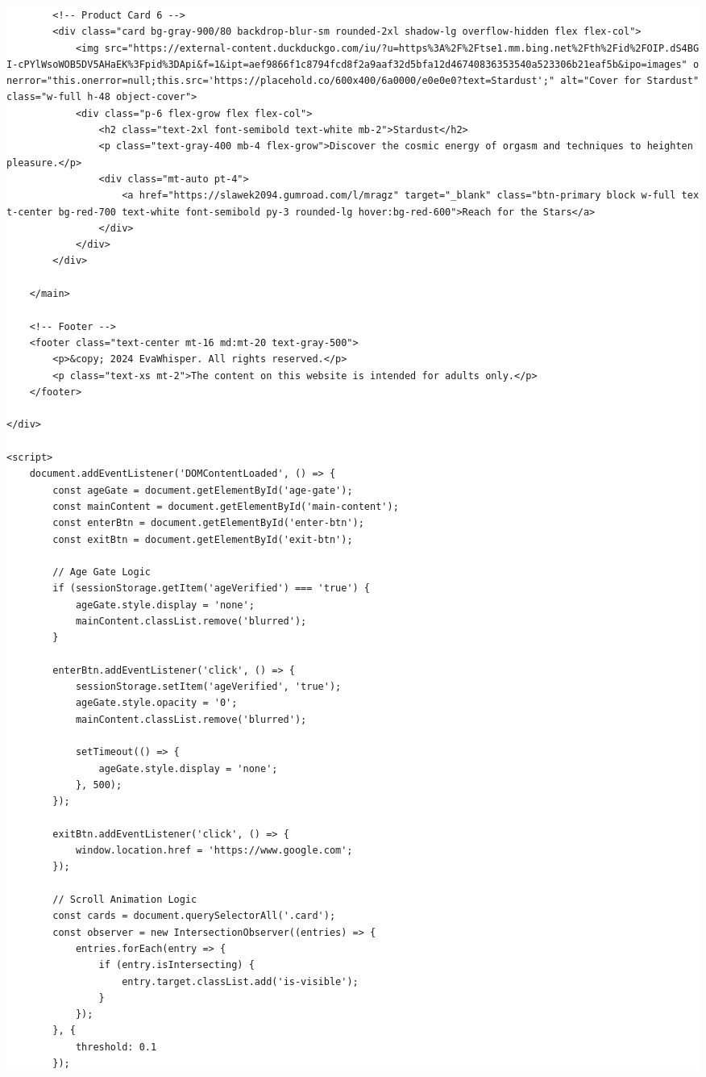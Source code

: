             <!-- Product Card 6 -->
            <div class="card bg-gray-900/80 backdrop-blur-sm rounded-2xl shadow-lg overflow-hidden flex flex-col">
                <img src="https://external-content.duckduckgo.com/iu/?u=https%3A%2F%2Ftse1.mm.bing.net%2Fth%2Fid%2FOIP.dS4BGI-cPYlWsoWOB5DV5AHaEK%3Fpid%3DApi&f=1&ipt=aef9866f1c8794fcd8f2a9aaf32d5bfa12d46740836353540a523306b21eaf5b&ipo=images" onerror="this.onerror=null;this.src='https://placehold.co/600x400/6a0000/e0e0e0?text=Stardust';" alt="Cover for Stardust" class="w-full h-48 object-cover">
                <div class="p-6 flex-grow flex flex-col">
                    <h2 class="text-2xl font-semibold text-white mb-2">Stardust</h2>
                    <p class="text-gray-400 mb-4 flex-grow">Discover the cosmic energy of orgasm and techniques to heighten pleasure.</p>
                    <div class="mt-auto pt-4">
                        <a href="https://slawek2094.gumroad.com/l/mragz" target="_blank" class="btn-primary block w-full text-center bg-red-700 text-white font-semibold py-3 rounded-lg hover:bg-red-600">Reach for the Stars</a>
                    </div>
                </div>
            </div>

        </main>
        
        <!-- Footer -->
        <footer class="text-center mt-16 md:mt-20 text-gray-500">
            <p>&copy; 2024 EvaWhisper. All rights reserved.</p>
            <p class="text-xs mt-2">The content on this website is intended for adults only.</p>
        </footer>

    </div>

    <script>
        document.addEventListener('DOMContentLoaded', () => {
            const ageGate = document.getElementById('age-gate');
            const mainContent = document.getElementById('main-content');
            const enterBtn = document.getElementById('enter-btn');
            const exitBtn = document.getElementById('exit-btn');

            // Age Gate Logic
            if (sessionStorage.getItem('ageVerified') === 'true') {
                ageGate.style.display = 'none';
                mainContent.classList.remove('blurred');
            }

            enterBtn.addEventListener('click', () => {
                sessionStorage.setItem('ageVerified', 'true');
                ageGate.style.opacity = '0';
                mainContent.classList.remove('blurred');
                
                setTimeout(() => {
                    ageGate.style.display = 'none';
                }, 500);
            });

            exitBtn.addEventListener('click', () => {
                window.location.href = 'https://www.google.com';
            });

            // Scroll Animation Logic
            const cards = document.querySelectorAll('.card');
            const observer = new IntersectionObserver((entries) => {
                entries.forEach(entry => {
                    if (entry.isIntersecting) {
                        entry.target.classList.add('is-visible');
                    }
                });
            }, {
                threshold: 0.1
            });
